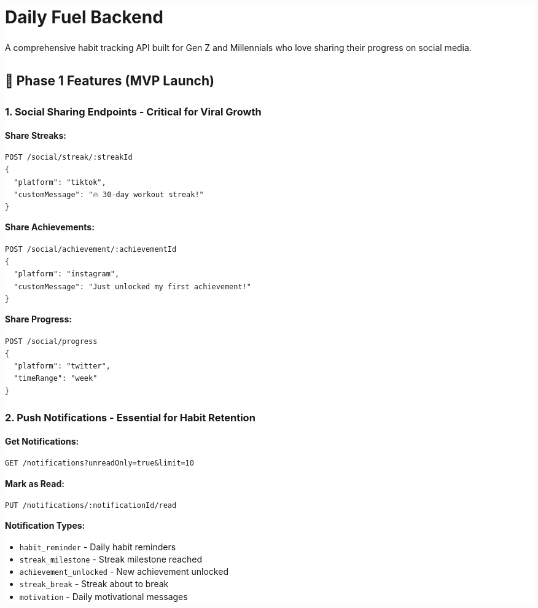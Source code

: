 # Daily Fuel Backend

A comprehensive habit tracking API built for Gen Z and Millennials who love sharing their progress on social media.

## 🚀 Phase 1 Features (MVP Launch)

### 1. Social Sharing Endpoints - Critical for Viral Growth

**Share Streaks:**
```http
POST /social/streak/:streakId
{
  "platform": "tiktok",
  "customMessage": "🔥 30-day workout streak!"
}
```

**Share Achievements:**
```http
POST /social/achievement/:achievementId
{
  "platform": "instagram",
  "customMessage": "Just unlocked my first achievement!"
}
```

**Share Progress:**
```http
POST /social/progress
{
  "platform": "twitter",
  "timeRange": "week"
}
```

### 2. Push Notifications - Essential for Habit Retention

**Get Notifications:**
```http
GET /notifications?unreadOnly=true&limit=10
```

**Mark as Read:**
```http
PUT /notifications/:notificationId/read
```

**Notification Types:**
- `habit_reminder` - Daily habit reminders
- `streak_milestone` - Streak milestone reached
- `achievement_unlocked` - New achievement unlocked
- `streak_break` - Streak about to break
- `motivation` - Daily motivational messages
